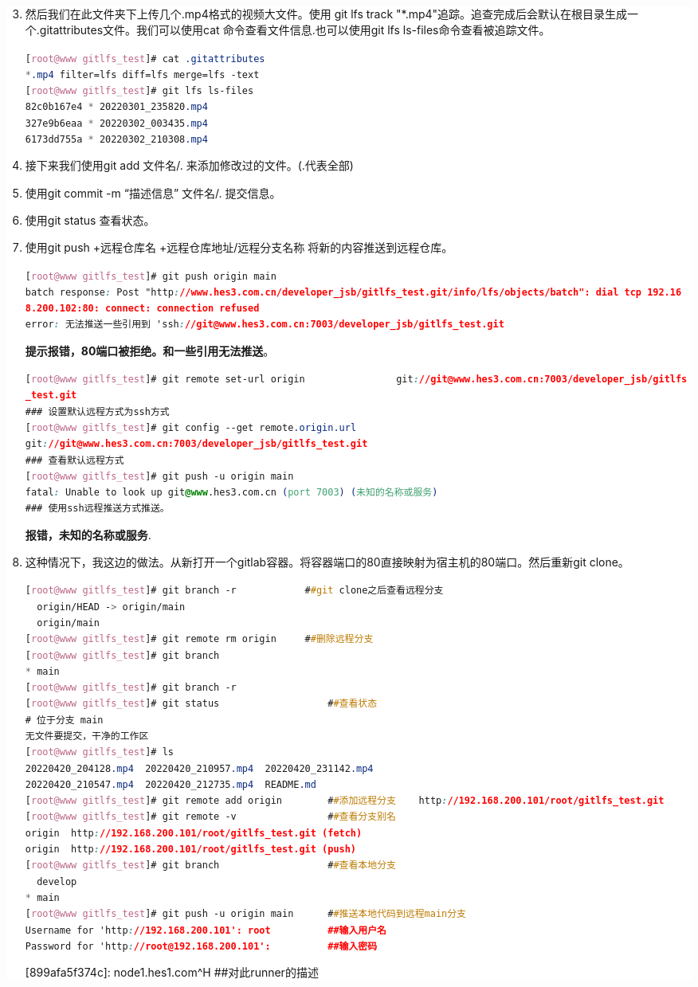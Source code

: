 3. 然后我们在此文件夹下上传几个.mp4格式的视频大文件。使用 git lfs track "*.mp4"追踪。追查完成后会默认在根目录生成一个.gitattributes文件。我们可以使用cat 命令查看文件信息.也可以使用git lfs ls-files命令查看被追踪文件。

   ```css
   [root@www gitlfs_test]# cat .gitattributes
   *.mp4 filter=lfs diff=lfs merge=lfs -text
   [root@www gitlfs_test]# git lfs ls-files
   82c0b167e4 * 20220301_235820.mp4
   327e9b6eaa * 20220302_003435.mp4
   6173dd755a * 20220302_210308.mp4
   ```

4. 接下来我们使用git add 文件名/. 来添加修改过的文件。(.代表全部)

5. 使用git commit -m “描述信息”   文件名/.         提交信息。

6. 使用git status 查看状态。

7. 使用git push +远程仓库名 +远程仓库地址/远程分支名称 将新的内容推送到远程仓库。

   ```css
   [root@www gitlfs_test]# git push origin main
   batch response: Post "http://www.hes3.com.cn/developer_jsb/gitlfs_test.git/info/lfs/objects/batch": dial tcp 192.168.200.102:80: connect: connection refused
   error: 无法推送一些引用到 'ssh://git@www.hes3.com.cn:7003/developer_jsb/gitlfs_test.git
   ```

   **提示报错，80端口被拒绝。和一些引用无法推送**。

   ```css
   [root@www gitlfs_test]# git remote set-url origin 				git://git@www.hes3.com.cn:7003/developer_jsb/gitlfs_test.git
   ### 设置默认远程方式为ssh方式
   [root@www gitlfs_test]# git config --get remote.origin.url
   git://git@www.hes3.com.cn:7003/developer_jsb/gitlfs_test.git
   ### 查看默认远程方式
   [root@www gitlfs_test]# git push -u origin main
   fatal: Unable to look up git@www.hes3.com.cn (port 7003) (未知的名称或服务)
   ### 使用ssh远程推送方式推送。 
   ```

   **报错，未知的名称或服务**.

8. 这种情况下，我这边的做法。从新打开一个gitlab容器。将容器端口的80直接映射为宿主机的80端口。然后重新git clone。

   ```css
   [root@www gitlfs_test]# git branch -r			##git clone之后查看远程分支
     origin/HEAD -> origin/main
     origin/main
   [root@www gitlfs_test]# git remote rm origin		##删除远程分支
   [root@www gitlfs_test]# git branch
   * main
   [root@www gitlfs_test]# git branch -r
   [root@www gitlfs_test]# git status					##查看状态
   # 位于分支 main
   无文件要提交，干净的工作区
   [root@www gitlfs_test]# ls
   20220420_204128.mp4  20220420_210957.mp4  20220420_231142.mp4
   20220420_210547.mp4  20220420_212735.mp4  README.md
   [root@www gitlfs_test]# git remote add origin 		##添加远程分支	http://192.168.200.101/root/gitlfs_test.git
   [root@www gitlfs_test]# git remote -v				##查看分支别名
   origin  http://192.168.200.101/root/gitlfs_test.git (fetch)
   origin  http://192.168.200.101/root/gitlfs_test.git (push)
   [root@www gitlfs_test]# git branch					##查看本地分支
     develop
   * main
   [root@www gitlfs_test]# git push -u origin main		##推送本地代码到远程main分支
   Username for 'http://192.168.200.101': root			##输入用户名
   Password for 'http://root@192.168.200.101':			##输入密码
   ```

   [899afa5f374c]: node1.hes1.com^H	##对此runner的描述